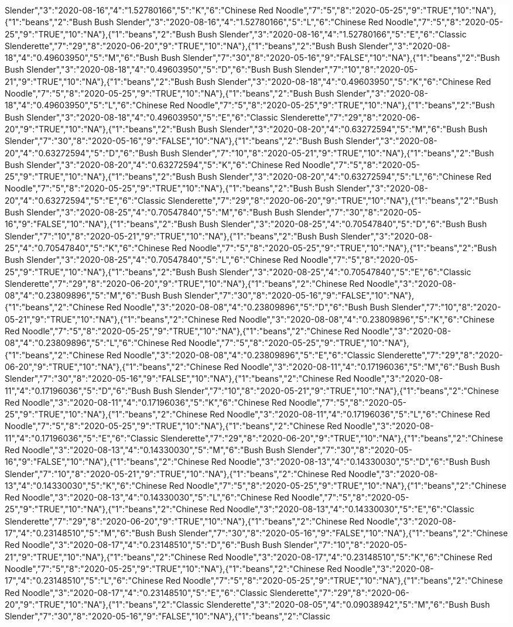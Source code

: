 Slender","3":"2020-08-16","4":"1.52780166","5":"K","6":"Chinese Red Noodle","7":"5","8":"2020-05-25","9":"TRUE","10":"NA"},{"1":"beans","2":"Bush Bush Slender","3":"2020-08-16","4":"1.52780166","5":"L","6":"Chinese Red Noodle","7":"5","8":"2020-05-25","9":"TRUE","10":"NA"},{"1":"beans","2":"Bush Bush Slender","3":"2020-08-16","4":"1.52780166","5":"E","6":"Classic Slenderette","7":"29","8":"2020-06-20","9":"TRUE","10":"NA"},{"1":"beans","2":"Bush Bush Slender","3":"2020-08-18","4":"0.49603950","5":"M","6":"Bush Bush Slender","7":"30","8":"2020-05-16","9":"FALSE","10":"NA"},{"1":"beans","2":"Bush Bush Slender","3":"2020-08-18","4":"0.49603950","5":"D","6":"Bush Bush Slender","7":"10","8":"2020-05-21","9":"TRUE","10":"NA"},{"1":"beans","2":"Bush Bush Slender","3":"2020-08-18","4":"0.49603950","5":"K","6":"Chinese Red Noodle","7":"5","8":"2020-05-25","9":"TRUE","10":"NA"},{"1":"beans","2":"Bush Bush Slender","3":"2020-08-18","4":"0.49603950","5":"L","6":"Chinese Red Noodle","7":"5","8":"2020-05-25","9":"TRUE","10":"NA"},{"1":"beans","2":"Bush Bush Slender","3":"2020-08-18","4":"0.49603950","5":"E","6":"Classic Slenderette","7":"29","8":"2020-06-20","9":"TRUE","10":"NA"},{"1":"beans","2":"Bush Bush Slender","3":"2020-08-20","4":"0.63272594","5":"M","6":"Bush Bush Slender","7":"30","8":"2020-05-16","9":"FALSE","10":"NA"},{"1":"beans","2":"Bush Bush Slender","3":"2020-08-20","4":"0.63272594","5":"D","6":"Bush Bush Slender","7":"10","8":"2020-05-21","9":"TRUE","10":"NA"},{"1":"beans","2":"Bush Bush Slender","3":"2020-08-20","4":"0.63272594","5":"K","6":"Chinese Red Noodle","7":"5","8":"2020-05-25","9":"TRUE","10":"NA"},{"1":"beans","2":"Bush Bush Slender","3":"2020-08-20","4":"0.63272594","5":"L","6":"Chinese Red Noodle","7":"5","8":"2020-05-25","9":"TRUE","10":"NA"},{"1":"beans","2":"Bush Bush Slender","3":"2020-08-20","4":"0.63272594","5":"E","6":"Classic Slenderette","7":"29","8":"2020-06-20","9":"TRUE","10":"NA"},{"1":"beans","2":"Bush Bush Slender","3":"2020-08-25","4":"0.70547840","5":"M","6":"Bush Bush Slender","7":"30","8":"2020-05-16","9":"FALSE","10":"NA"},{"1":"beans","2":"Bush Bush Slender","3":"2020-08-25","4":"0.70547840","5":"D","6":"Bush Bush Slender","7":"10","8":"2020-05-21","9":"TRUE","10":"NA"},{"1":"beans","2":"Bush Bush Slender","3":"2020-08-25","4":"0.70547840","5":"K","6":"Chinese Red Noodle","7":"5","8":"2020-05-25","9":"TRUE","10":"NA"},{"1":"beans","2":"Bush Bush Slender","3":"2020-08-25","4":"0.70547840","5":"L","6":"Chinese Red Noodle","7":"5","8":"2020-05-25","9":"TRUE","10":"NA"},{"1":"beans","2":"Bush Bush Slender","3":"2020-08-25","4":"0.70547840","5":"E","6":"Classic Slenderette","7":"29","8":"2020-06-20","9":"TRUE","10":"NA"},{"1":"beans","2":"Chinese Red Noodle","3":"2020-08-08","4":"0.23809896","5":"M","6":"Bush Bush Slender","7":"30","8":"2020-05-16","9":"FALSE","10":"NA"},{"1":"beans","2":"Chinese Red Noodle","3":"2020-08-08","4":"0.23809896","5":"D","6":"Bush Bush Slender","7":"10","8":"2020-05-21","9":"TRUE","10":"NA"},{"1":"beans","2":"Chinese Red Noodle","3":"2020-08-08","4":"0.23809896","5":"K","6":"Chinese Red Noodle","7":"5","8":"2020-05-25","9":"TRUE","10":"NA"},{"1":"beans","2":"Chinese Red Noodle","3":"2020-08-08","4":"0.23809896","5":"L","6":"Chinese Red Noodle","7":"5","8":"2020-05-25","9":"TRUE","10":"NA"},{"1":"beans","2":"Chinese Red Noodle","3":"2020-08-08","4":"0.23809896","5":"E","6":"Classic Slenderette","7":"29","8":"2020-06-20","9":"TRUE","10":"NA"},{"1":"beans","2":"Chinese Red Noodle","3":"2020-08-11","4":"0.17196036","5":"M","6":"Bush Bush Slender","7":"30","8":"2020-05-16","9":"FALSE","10":"NA"},{"1":"beans","2":"Chinese Red Noodle","3":"2020-08-11","4":"0.17196036","5":"D","6":"Bush Bush Slender","7":"10","8":"2020-05-21","9":"TRUE","10":"NA"},{"1":"beans","2":"Chinese Red Noodle","3":"2020-08-11","4":"0.17196036","5":"K","6":"Chinese Red Noodle","7":"5","8":"2020-05-25","9":"TRUE","10":"NA"},{"1":"beans","2":"Chinese Red Noodle","3":"2020-08-11","4":"0.17196036","5":"L","6":"Chinese Red Noodle","7":"5","8":"2020-05-25","9":"TRUE","10":"NA"},{"1":"beans","2":"Chinese Red Noodle","3":"2020-08-11","4":"0.17196036","5":"E","6":"Classic Slenderette","7":"29","8":"2020-06-20","9":"TRUE","10":"NA"},{"1":"beans","2":"Chinese Red Noodle","3":"2020-08-13","4":"0.14330030","5":"M","6":"Bush Bush Slender","7":"30","8":"2020-05-16","9":"FALSE","10":"NA"},{"1":"beans","2":"Chinese Red Noodle","3":"2020-08-13","4":"0.14330030","5":"D","6":"Bush Bush Slender","7":"10","8":"2020-05-21","9":"TRUE","10":"NA"},{"1":"beans","2":"Chinese Red Noodle","3":"2020-08-13","4":"0.14330030","5":"K","6":"Chinese Red Noodle","7":"5","8":"2020-05-25","9":"TRUE","10":"NA"},{"1":"beans","2":"Chinese Red Noodle","3":"2020-08-13","4":"0.14330030","5":"L","6":"Chinese Red Noodle","7":"5","8":"2020-05-25","9":"TRUE","10":"NA"},{"1":"beans","2":"Chinese Red Noodle","3":"2020-08-13","4":"0.14330030","5":"E","6":"Classic Slenderette","7":"29","8":"2020-06-20","9":"TRUE","10":"NA"},{"1":"beans","2":"Chinese Red Noodle","3":"2020-08-17","4":"0.23148510","5":"M","6":"Bush Bush Slender","7":"30","8":"2020-05-16","9":"FALSE","10":"NA"},{"1":"beans","2":"Chinese Red Noodle","3":"2020-08-17","4":"0.23148510","5":"D","6":"Bush Bush Slender","7":"10","8":"2020-05-21","9":"TRUE","10":"NA"},{"1":"beans","2":"Chinese Red Noodle","3":"2020-08-17","4":"0.23148510","5":"K","6":"Chinese Red Noodle","7":"5","8":"2020-05-25","9":"TRUE","10":"NA"},{"1":"beans","2":"Chinese Red Noodle","3":"2020-08-17","4":"0.23148510","5":"L","6":"Chinese Red Noodle","7":"5","8":"2020-05-25","9":"TRUE","10":"NA"},{"1":"beans","2":"Chinese Red Noodle","3":"2020-08-17","4":"0.23148510","5":"E","6":"Classic Slenderette","7":"29","8":"2020-06-20","9":"TRUE","10":"NA"},{"1":"beans","2":"Classic Slenderette","3":"2020-08-05","4":"0.09038942","5":"M","6":"Bush Bush Slender","7":"30","8":"2020-05-16","9":"FALSE","10":"NA"},{"1":"beans","2":"Classic